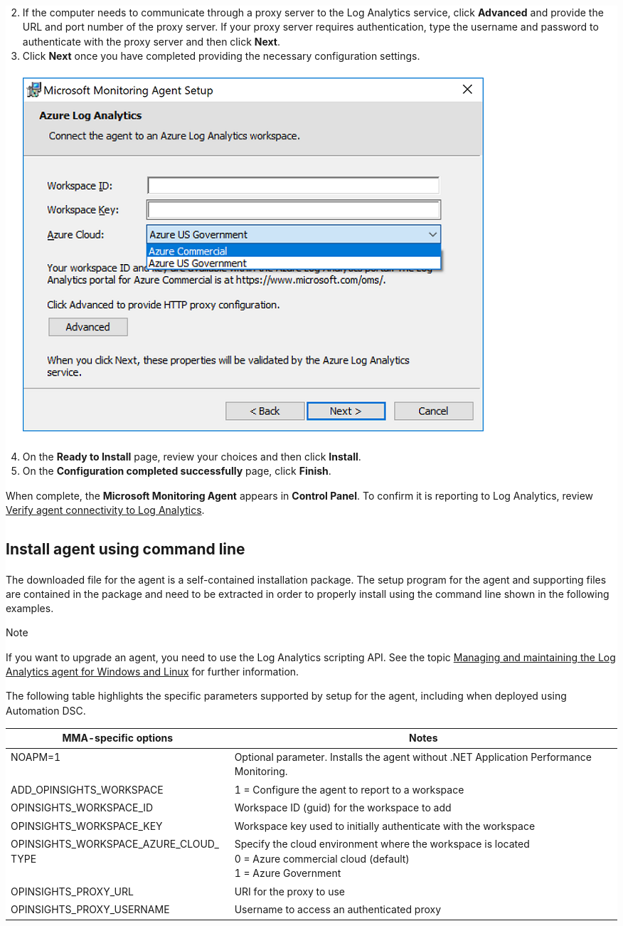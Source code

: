    2. If the computer needs to communicate through a proxy server to the Log Analytics service, click **Advanced** and provide the URL and port number of the proxy server.  If your proxy server requires authentication, type the username and password to authenticate with the proxy server and then click **Next**.  
7. Click **Next** once you have completed providing the necessary configuration settings.<br><br> ![paste Workspace ID and Primary Key](media/agent-windows/log-analytics-mma-setup-laworkspace.png)<br><br>
8. On the **Ready to Install** page, review your choices and then click **Install**.
9. On the **Configuration completed successfully** page, click **Finish**.

When complete, the **Microsoft Monitoring Agent** appears in **Control Panel**. To confirm it is reporting to Log Analytics, review [Verify agent connectivity to Log Analytics](#verify-agent-connectivity-to-azure-monitor). 

## Install agent using command line
The downloaded file for the agent is a self-contained installation package.  The setup program for the agent and supporting files are contained in the package and need to be extracted in order to properly install using the command line shown in the following examples.    

>[!NOTE]
>If you want to upgrade an agent, you need to use the Log Analytics scripting API. See the topic [Managing and maintaining the Log Analytics agent for Windows and Linux](agent-manage.md) for further information.

The following table highlights the specific parameters supported by setup for the agent, including when deployed using Automation DSC.

|MMA-specific options                   |Notes         |
|---------------------------------------|--------------|
| NOAPM=1                               | Optional parameter. Installs the agent without .NET Application Performance Monitoring.|   
|ADD_OPINSIGHTS_WORKSPACE               | 1 = Configure the agent to report to a workspace                |
|OPINSIGHTS_WORKSPACE_ID                | Workspace ID (guid) for the workspace to add                    |
|OPINSIGHTS_WORKSPACE_KEY               | Workspace key used to initially authenticate with the workspace |
|OPINSIGHTS_WORKSPACE_AZURE_CLOUD_TYPE  | Specify the cloud environment where the workspace is located <br> 0 = Azure commercial cloud (default) <br> 1 = Azure Government |
|OPINSIGHTS_PROXY_URL               | URI for the proxy to use |
|OPINSIGHTS_PROXY_USERNAME               | Username to access an authenticated proxy |
